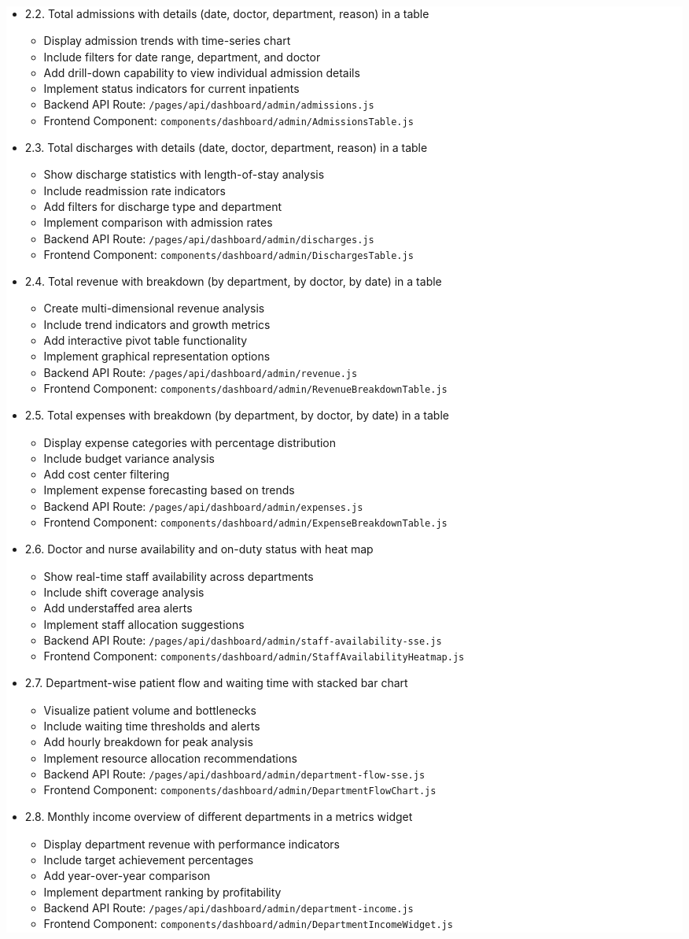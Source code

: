    * 2.2. Total admissions with details (date, doctor, department, reason) in a table
     * Display admission trends with time-series chart
     * Include filters for date range, department, and doctor
     * Add drill-down capability to view individual admission details
     * Implement status indicators for current inpatients
     * Backend API Route: `/pages/api/dashboard/admin/admissions.js`
     * Frontend Component: `components/dashboard/admin/AdmissionsTable.js`

   * 2.3. Total discharges with details (date, doctor, department, reason) in a table
     * Show discharge statistics with length-of-stay analysis
     * Include readmission rate indicators
     * Add filters for discharge type and department
     * Implement comparison with admission rates
     * Backend API Route: `/pages/api/dashboard/admin/discharges.js`
     * Frontend Component: `components/dashboard/admin/DischargesTable.js`

   * 2.4. Total revenue with breakdown (by department, by doctor, by date) in a table
     * Create multi-dimensional revenue analysis
     * Include trend indicators and growth metrics
     * Add interactive pivot table functionality
     * Implement graphical representation options
     * Backend API Route: `/pages/api/dashboard/admin/revenue.js`
     * Frontend Component: `components/dashboard/admin/RevenueBreakdownTable.js`

   * 2.5. Total expenses with breakdown (by department, by doctor, by date) in a table
     * Display expense categories with percentage distribution
     * Include budget variance analysis
     * Add cost center filtering
     * Implement expense forecasting based on trends
     * Backend API Route: `/pages/api/dashboard/admin/expenses.js`
     * Frontend Component: `components/dashboard/admin/ExpenseBreakdownTable.js`

   * 2.6. Doctor and nurse availability and on-duty status with heat map
     * Show real-time staff availability across departments
     * Include shift coverage analysis
     * Add understaffed area alerts
     * Implement staff allocation suggestions
     * Backend API Route: `/pages/api/dashboard/admin/staff-availability-sse.js`
     * Frontend Component: `components/dashboard/admin/StaffAvailabilityHeatmap.js`

   * 2.7. Department-wise patient flow and waiting time with stacked bar chart
     * Visualize patient volume and bottlenecks
     * Include waiting time thresholds and alerts
     * Add hourly breakdown for peak analysis
     * Implement resource allocation recommendations
     * Backend API Route: `/pages/api/dashboard/admin/department-flow-sse.js`
     * Frontend Component: `components/dashboard/admin/DepartmentFlowChart.js`

   * 2.8. Monthly income overview of different departments in a metrics widget
     * Display department revenue with performance indicators
     * Include target achievement percentages
     * Add year-over-year comparison
     * Implement department ranking by profitability
     * Backend API Route: `/pages/api/dashboard/admin/department-income.js`
     * Frontend Component: `components/dashboard/admin/DepartmentIncomeWidget.js`
